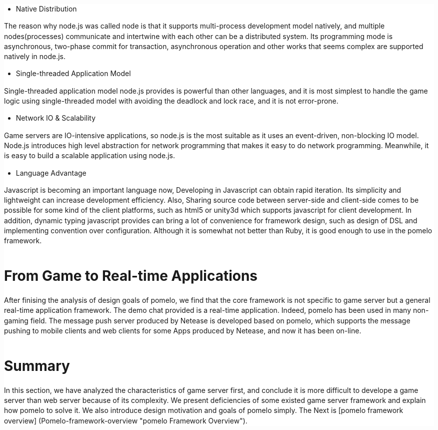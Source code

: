 * Native Distribution

The reason why node.js was called node is that it supports multi-process development model natively, and multiple nodes(processes) communicate and intertwine with each other can be a distributed system. Its programming mode is asynchronous, two-phase commit for transaction, asynchronous operation and other works that seems complex are supported natively in node.js. 

* Single-threaded Application Model

Single-threaded application model node.js provides is powerful than other languages, and it is most simplest to handle the game logic using single-threaded model with avoiding the deadlock and lock race, and it is not error-prone.

* Network IO & Scalability 

Game servers are IO-intensive applications, so node.js is the most suitable as it uses an event-driven, non-blocking IO model. Node.js introduces high level abstraction for network programming that makes it easy to do network programming. Meanwhile, it is easy to build a scalable application using node.js. 

* Language Advantage

Javascript is becoming an important language now, Developing in Javascript can obtain rapid iteration. Its simplicity and lightweight can increase development efficiency. Also, Sharing source code between server-side and client-side comes to be possible for some kind of the client platforms, such as html5 or unity3d which supports javascript for client development. In addition, dynamic typing javascript provides can bring a lot of convenience for framework design, such as design of DSL and implementing convention over configuration. Although it is somewhat not better than Ruby, it is good enough to use in the pomelo framework. 

From Game to Real-time Applications 
===================================

After finising the analysis of design goals of pomelo, we find that the core framework is not specific to game server but a general real-time application framework. The demo chat provided is a real-time application.
Indeed, pomelo has been used in many non-gaming field. The message push server produced by Netease is developed based on pomelo, which supports the message pushing to mobile clients and web clients for some Apps produced by Netease, and now it has been on-line.

Summary
==========

In this section, we have analyzed the characteristics of game server first, and conclude it is more difficult to develope a game server than web server because of its complexity. We present deficiencies of some existed game server framework and explain how pomelo to solve it. We also introduce design motivation and goals of pomelo simply. The Next is [pomelo framework overview] (Pomelo-framework-overview "pomelo Framework Overview").

